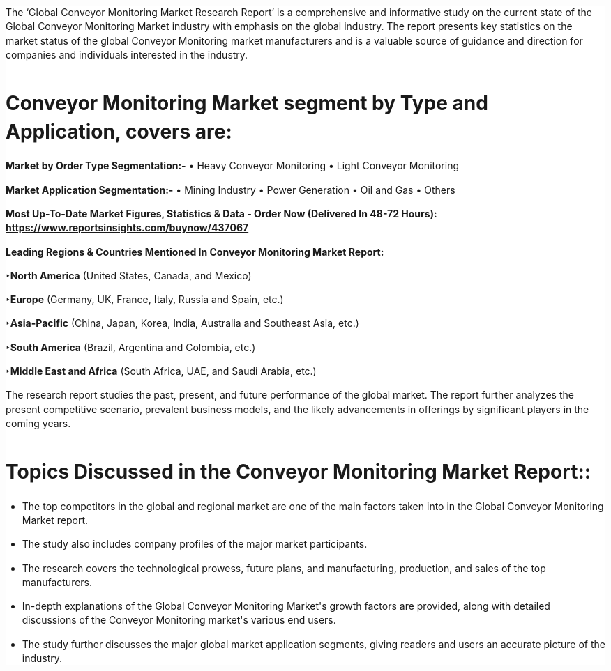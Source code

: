 The ‘Global Conveyor Monitoring Market Research Report’ is a comprehensive and informative study on the current state of the Global Conveyor Monitoring Market industry with emphasis on the global industry. The report presents key statistics on the market status of the global Conveyor Monitoring market manufacturers and is a valuable source of guidance and direction for companies and individuals interested in the industry.

# <strong>Conveyor Monitoring Market segment by Type and Application, covers are:</strong>

<strong>Market by Order Type Segmentation:-</strong>
• Heavy Conveyor Monitoring
• Light Conveyor Monitoring

<strong>Market Application Segmentation:-</strong>
• Mining Industry
• Power Generation
• Oil and Gas
• Others

<strong>Most Up-To-Date Market Figures, Statistics & Data - Order Now (Delivered In 48-72 Hours): <a href=https://www.reportsinsights.com/buynow/437067>https://www.reportsinsights.com/buynow/437067</a></strong>

<strong>Leading Regions &amp; Countries Mentioned In Conveyor Monitoring Market Report:</strong>

<strong>‣North America</strong> (United States, Canada, and Mexico)

<strong>‣Europe</strong> (Germany, UK, France, Italy, Russia and Spain, etc.)

<strong>‣Asia-Pacific</strong> (China, Japan, Korea, India, Australia and Southeast Asia, etc.)

<strong>‣South America</strong> (Brazil, Argentina and Colombia, etc.)

<strong>‣Middle East and Africa</strong> (South Africa, UAE, and Saudi Arabia, etc.)

The research report studies the past, present, and future performance of the global market. The report further analyzes the present competitive scenario, prevalent business models, and the likely advancements in offerings by significant players in the coming years.

# <strong>Topics Discussed in the Conveyor Monitoring Market Report::</strong>

- The top competitors in the global and regional market are one of the main factors taken into in the Global Conveyor Monitoring Market report.

- The study also includes company profiles of the major market participants.

- The research covers the technological prowess, future plans, and manufacturing, production, and sales of the top manufacturers.

- In-depth explanations of the Global Conveyor Monitoring Market's growth factors are provided, along with detailed discussions of the Conveyor Monitoring market's various end users.

- The study further discusses the major global market application segments, giving readers and users an accurate picture of the industry.
